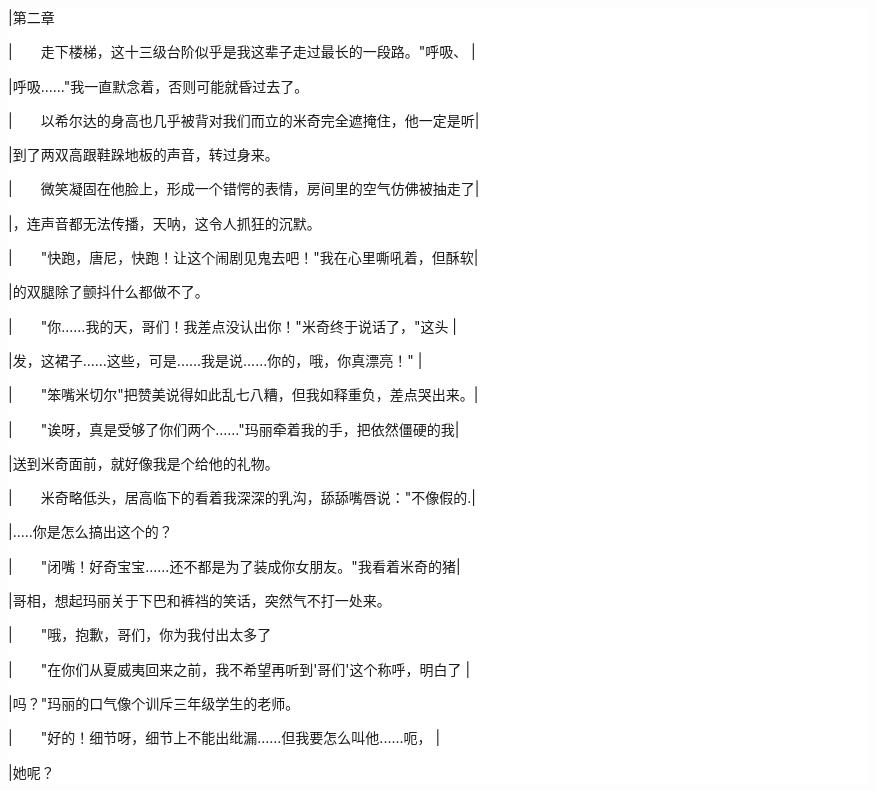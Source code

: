 |第二章

|　　走下楼梯，这十三级台阶似乎是我这辈子走过最长的一段路。"呼吸、 |

|呼吸......"我一直默念着，否则可能就昏过去了。

|　　以希尔达的身高也几乎被背对我们而立的米奇完全遮掩住，他一定是听|

|到了两双高跟鞋跺地板的声音，转过身来。

|　　微笑凝固在他脸上，形成一个错愕的表情，房间里的空气仿佛被抽走了|

|，连声音都无法传播，天呐，这令人抓狂的沉默。

|　　"快跑，唐尼，快跑！让这个闹剧见鬼去吧！"我在心里嘶吼着，但酥软|

|的双腿除了颤抖什么都做不了。

|　　"你......我的天，哥们！我差点没认出你！"米奇终于说话了，"这头 |

|发，这裙子......这些，可是......我是说......你的，哦，你真漂亮！" |

|　　"笨嘴米切尔"把赞美说得如此乱七八糟，但我如释重负，差点哭出来。|

|　　"诶呀，真是受够了你们两个......"玛丽牵着我的手，把依然僵硬的我|

|送到米奇面前，就好像我是个给他的礼物。

|　　米奇略低头，居高临下的看着我深深的乳沟，舔舔嘴唇说："不像假的.|

|.....你是怎么搞出这个的？

|　　"闭嘴！好奇宝宝......还不都是为了装成你女朋友。"我看着米奇的猪|

|哥相，想起玛丽关于下巴和裤裆的笑话，突然气不打一处来。

|　　"哦，抱歉，哥们，你为我付出太多了

|　　"在你们从夏威夷回来之前，我不希望再听到'哥们'这个称呼，明白了 |

|吗？"玛丽的口气像个训斥三年级学生的老师。

|　　"好的！细节呀，细节上不能出纰漏......但我要怎么叫他......呃， |

|她呢？

